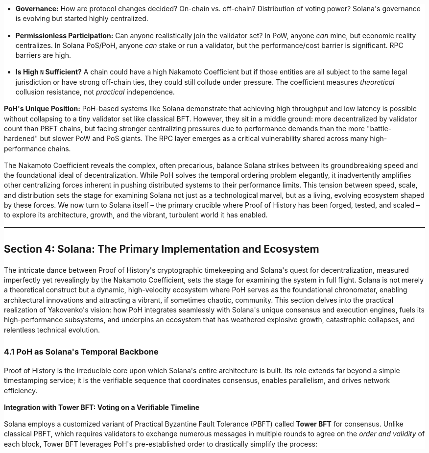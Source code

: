 *   **Governance:** How are protocol changes decided? On-chain vs. off-chain? Distribution of voting power? Solana's governance is evolving but started highly centralized.

*   **Permissionless Participation:** Can anyone realistically join the validator set? In PoW, anyone *can* mine, but economic reality centralizes. In Solana PoS/PoH, anyone *can* stake or run a validator, but the performance/cost barrier is significant. RPC barriers are high.

*   **Is High `N` Sufficient?** A chain could have a high Nakamoto Coefficient but if those entities are all subject to the same legal jurisdiction or have strong off-chain ties, they could still collude under pressure. The coefficient measures *theoretical* collusion resistance, not *practical* independence.

**PoH's Unique Position:** PoH-based systems like Solana demonstrate that achieving high throughput and low latency is possible without collapsing to a tiny validator set like classical BFT. However, they sit in a middle ground: more decentralized by validator count than PBFT chains, but facing stronger centralizing pressures due to performance demands than the more "battle-hardened" but slower PoW and PoS giants. The RPC layer emerges as a critical vulnerability shared across many high-performance chains.

The Nakamoto Coefficient reveals the complex, often precarious, balance Solana strikes between its groundbreaking speed and the foundational ideal of decentralization. While PoH solves the temporal ordering problem elegantly, it inadvertently amplifies other centralizing forces inherent in pushing distributed systems to their performance limits. This tension between speed, scale, and distribution sets the stage for examining Solana not just as a technological marvel, but as a living, evolving ecosystem shaped by these forces. We now turn to Solana itself – the primary crucible where Proof of History has been forged, tested, and scaled – to explore its architecture, growth, and the vibrant, turbulent world it has enabled.



---





## Section 4: Solana: The Primary Implementation and Ecosystem

The intricate dance between Proof of History's cryptographic timekeeping and Solana's quest for decentralization, measured imperfectly yet revealingly by the Nakamoto Coefficient, sets the stage for examining the system in full flight. Solana is not merely a theoretical construct but a dynamic, high-velocity ecosystem where PoH serves as the foundational chronometer, enabling architectural innovations and attracting a vibrant, if sometimes chaotic, community. This section delves into the practical realization of Yakovenko's vision: how PoH integrates seamlessly with Solana's unique consensus and execution engines, fuels its high-performance subsystems, and underpins an ecosystem that has weathered explosive growth, catastrophic collapses, and relentless technical evolution.

### 4.1 PoH as Solana's Temporal Backbone

Proof of History is the irreducible core upon which Solana's entire architecture is built. Its role extends far beyond a simple timestamping service; it is the verifiable sequence that coordinates consensus, enables parallelism, and drives network efficiency.

**Integration with Tower BFT: Voting on a Verifiable Timeline**

Solana employs a customized variant of Practical Byzantine Fault Tolerance (PBFT) called **Tower BFT** for consensus. Unlike classical PBFT, which requires validators to exchange numerous messages in multiple rounds to agree on the *order and validity* of each block, Tower BFT leverages PoH's pre-established order to drastically simplify the process:
